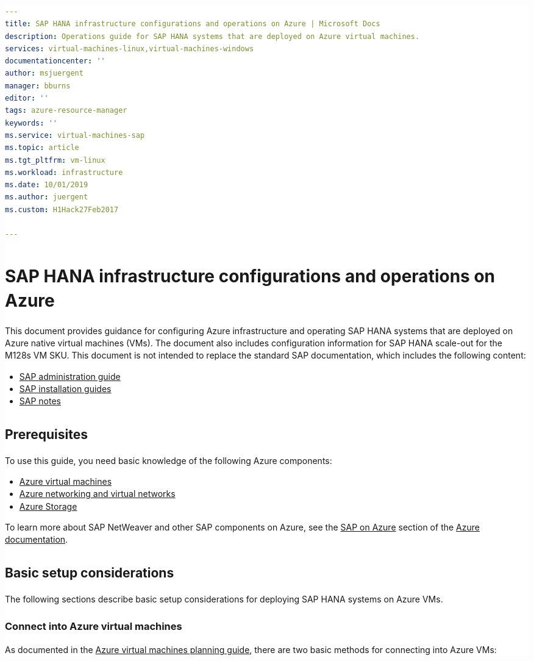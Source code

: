 ```yaml
---
title: SAP HANA infrastructure configurations and operations on Azure | Microsoft Docs
description: Operations guide for SAP HANA systems that are deployed on Azure virtual machines.
services: virtual-machines-linux,virtual-machines-windows
documentationcenter: ''
author: msjuergent
manager: bburns
editor: ''
tags: azure-resource-manager
keywords: ''
ms.service: virtual-machines-sap
ms.topic: article
ms.tgt_pltfrm: vm-linux
ms.workload: infrastructure
ms.date: 10/01/2019
ms.author: juergent
ms.custom: H1Hack27Feb2017

---
```


# SAP HANA infrastructure configurations and operations on Azure
This document provides guidance for configuring Azure infrastructure and operating SAP HANA systems that are deployed on Azure native virtual machines (VMs). The document also includes configuration information for SAP HANA scale-out for the M128s VM SKU. This document is not intended to replace the standard SAP documentation, which includes the following content:

- [SAP administration guide](https://help.sap.com/viewer/6b94445c94ae495c83a19646e7c3fd56/2.0.02/330e5550b09d4f0f8b6cceb14a64cd22.html)
- [SAP installation guides](https://service.sap.com/instguides)
- [SAP notes](https://service.sap.com/notes)

## Prerequisites
To use this guide, you need basic knowledge of the following Azure components:

- [Azure virtual machines](../../linux/tutorial-manage-vm.md)
- [Azure networking and virtual networks](../../linux/tutorial-virtual-network.md)
- [Azure Storage](../../linux/tutorial-manage-disks.md)

To learn more about SAP NetWeaver and other SAP components on Azure, see the [SAP on Azure](./get-started.md) section of the [Azure documentation](../../../index.yml).

## Basic setup considerations
The following sections describe basic setup considerations for deploying SAP HANA systems on Azure VMs.

### Connect into Azure virtual machines
As documented in the [Azure virtual machines planning guide](./planning-guide.md), there are two basic methods for connecting into Azure VMs:
